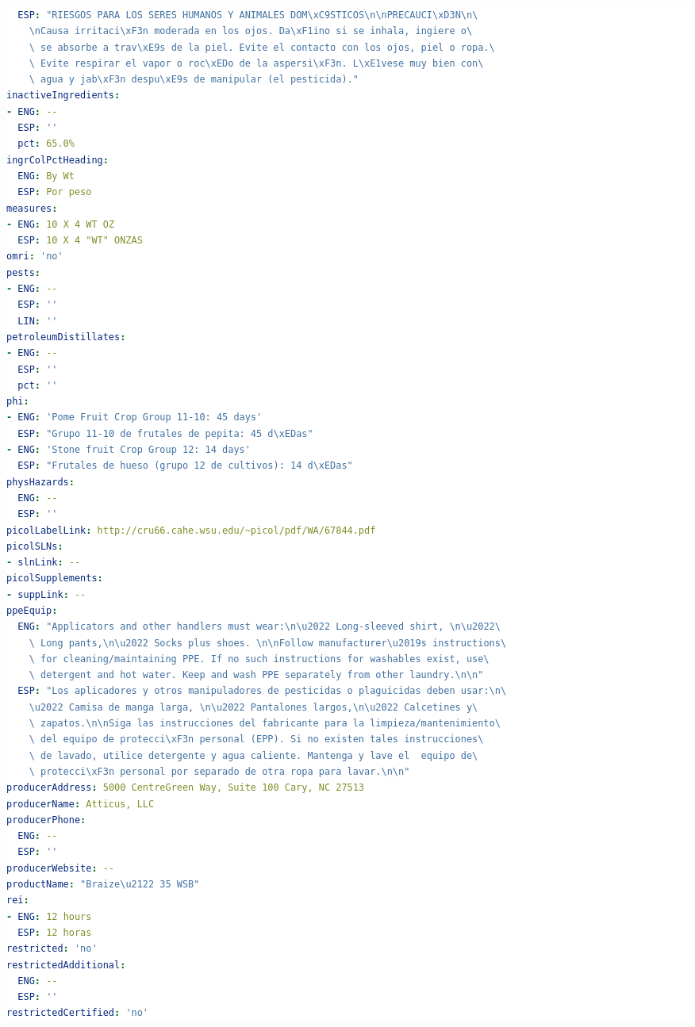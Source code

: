 ```yaml
  ESP: "RIESGOS PARA LOS SERES HUMANOS Y ANIMALES DOM\xC9STICOS\n\nPRECAUCI\xD3N\n\
    \nCausa irritaci\xF3n moderada en los ojos. Da\xF1ino si se inhala, ingiere o\
    \ se absorbe a trav\xE9s de la piel. Evite el contacto con los ojos, piel o ropa.\
    \ Evite respirar el vapor o roc\xEDo de la aspersi\xF3n. L\xE1vese muy bien con\
    \ agua y jab\xF3n despu\xE9s de manipular (el pesticida)."
inactiveIngredients:
- ENG: --
  ESP: ''
  pct: 65.0%
ingrColPctHeading:
  ENG: By Wt
  ESP: Por peso
measures:
- ENG: 10 X 4 WT OZ
  ESP: 10 X 4 "WT" ONZAS
omri: 'no'
pests:
- ENG: --
  ESP: ''
  LIN: ''
petroleumDistillates:
- ENG: --
  ESP: ''
  pct: ''
phi:
- ENG: 'Pome Fruit Crop Group 11-10: 45 days'
  ESP: "Grupo 11-10 de frutales de pepita: 45 d\xEDas"
- ENG: 'Stone fruit Crop Group 12: 14 days'
  ESP: "Frutales de hueso (grupo 12 de cultivos): 14 d\xEDas"
physHazards:
  ENG: --
  ESP: ''
picolLabelLink: http://cru66.cahe.wsu.edu/~picol/pdf/WA/67844.pdf
picolSLNs:
- slnLink: --
picolSupplements:
- suppLink: --
ppeEquip:
  ENG: "Applicators and other handlers must wear:\n\u2022 Long-sleeved shirt, \n\u2022\
    \ Long pants,\n\u2022 Socks plus shoes. \n\nFollow manufacturer\u2019s instructions\
    \ for cleaning/maintaining PPE. If no such instructions for washables exist, use\
    \ detergent and hot water. Keep and wash PPE separately from other laundry.\n\n"
  ESP: "Los aplicadores y otros manipuladores de pesticidas o plaguicidas deben usar:\n\
    \u2022 Camisa de manga larga, \n\u2022 Pantalones largos,\n\u2022 Calcetines y\
    \ zapatos.\n\nSiga las instrucciones del fabricante para la limpieza/mantenimiento\
    \ del equipo de protecci\xF3n personal (EPP). Si no existen tales instrucciones\
    \ de lavado, utilice detergente y agua caliente. Mantenga y lave el  equipo de\
    \ protecci\xF3n personal por separado de otra ropa para lavar.\n\n"
producerAddress: 5000 CentreGreen Way, Suite 100 Cary, NC 27513
producerName: Atticus, LLC
producerPhone:
  ENG: --
  ESP: ''
producerWebsite: --
productName: "Braize\u2122 35 WSB"
rei:
- ENG: 12 hours
  ESP: 12 horas
restricted: 'no'
restrictedAdditional:
  ENG: --
  ESP: ''
restrictedCertified: 'no'
```